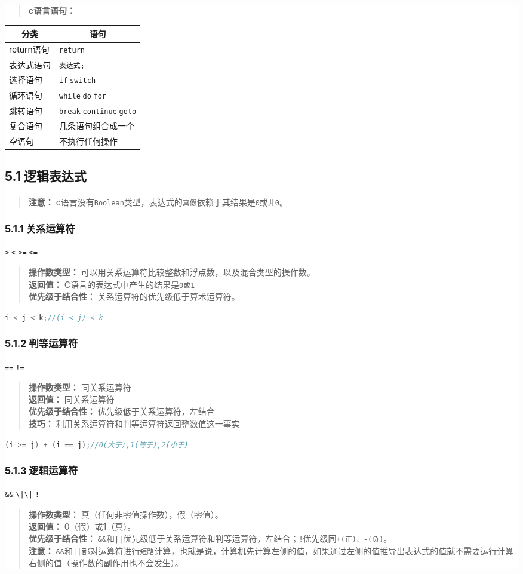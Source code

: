 >**c语言语句：**

|分类|语句|
|-|-|
|return语句|`return`|
|表达式语句|`表达式;`|
|选择语句|`if` `switch`|
|循环语句|`while` `do` `for`|
|跳转语句|`break` `continue` `goto`|
|复合语句|几条语句组合成一个|
|空语句|不执行任何操作|

## 5.1	逻辑表达式

>**注意：** c语言没有`Boolean`类型，表达式的`真假`依赖于其结果是`0`或`非0`。

###  5.1.1	关系运算符

`>` `<` `>=` `<=`


>**操作数类型：** 可以用关系运算符比较整数和浮点数，以及混合类型的操作数。  
>**返回值：** C语言的表达式中产生的结果是`0或1`  
> **优先级于结合性：** 关系运算符的优先级低于算术运算符。

```c
i < j < k;//(i < j) < k
```

### 5.1.2	判等运算符

`==` `!=`

>**操作数类型：** 同关系运算符  
>**返回值：** 同关系运算符  
> **优先级于结合性：** 优先级低于关系运算符，左结合  
> **技巧：** 利用关系运算符和判等运算符返回整数值这一事实

```c
(i >= j) + (i == j);//0(大于),1(等于),2(小于)
```
### 5.1.3	逻辑运算符

`&&` `\|\|` `!`

>**操作数类型：** 真（任何非零值操作数），假（零值）。  
>**返回值：** 0（假）或1（真）。  
> **优先级于结合性：** `&&`和`||`优先级低于关系运算符和判等运算符，左结合；`!`优先级同`+(正)、-(负)`。  
> **注意：** `&&`和`||`都对运算符进行`短路`计算，也就是说，计算机先计算左侧的值，如果通过左侧的值推导出表达式的值就不需要运行计算右侧的值（操作数的副作用也不会发生）。
